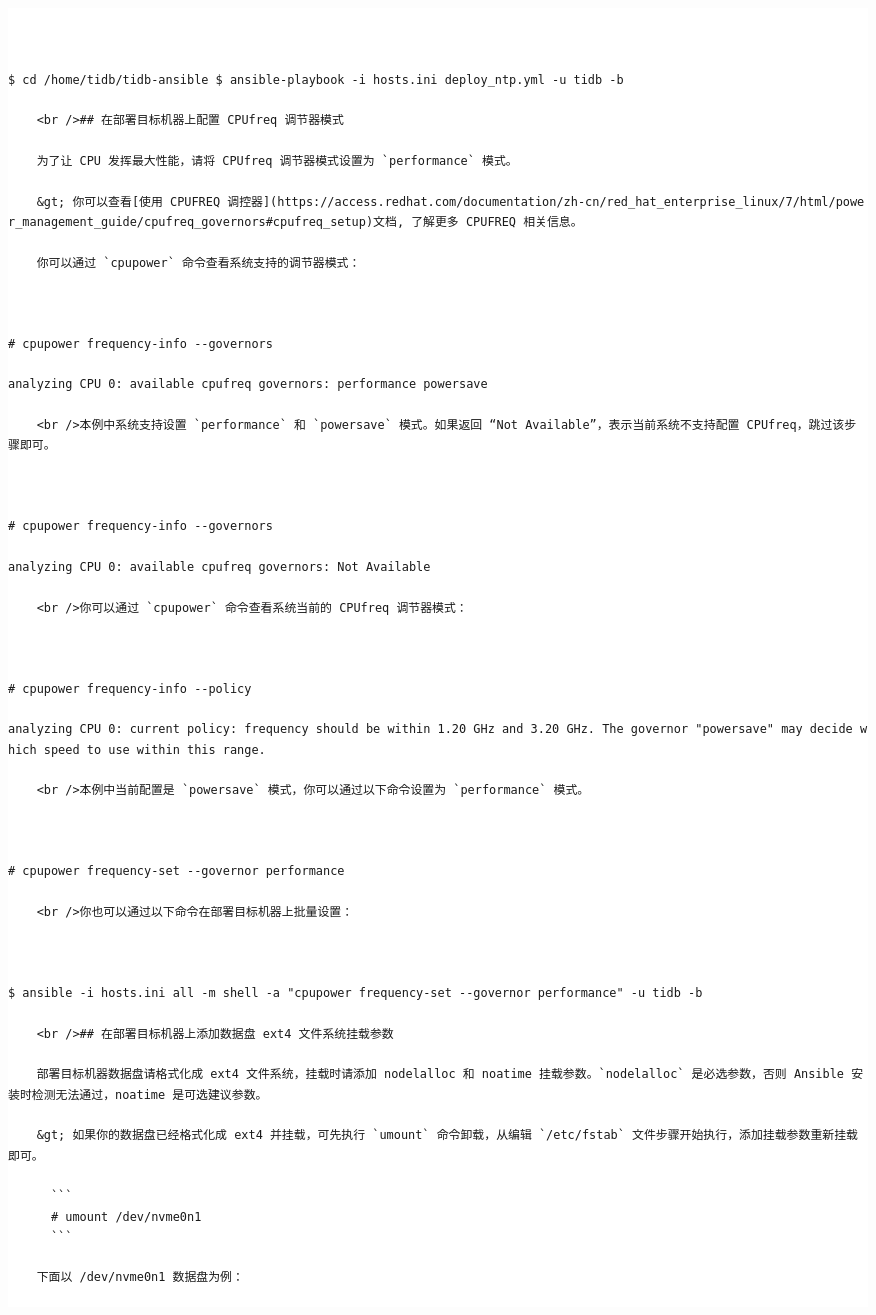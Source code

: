 ```
    
    

$ cd /home/tidb/tidb-ansible $ ansible-playbook -i hosts.ini deploy_ntp.yml -u tidb -b

    <br />## 在部署目标机器上配置 CPUfreq 调节器模式
    
    为了让 CPU 发挥最大性能，请将 CPUfreq 调节器模式设置为 `performance` 模式。
    
    &gt; 你可以查看[使用 CPUFREQ 调控器](https://access.redhat.com/documentation/zh-cn/red_hat_enterprise_linux/7/html/power_management_guide/cpufreq_governors#cpufreq_setup)文档, 了解更多 CPUFREQ 相关信息。
    
    你可以通过 `cpupower` 命令查看系统支持的调节器模式：
    
    

# cpupower frequency-info --governors

analyzing CPU 0: available cpufreq governors: performance powersave

    <br />本例中系统支持设置 `performance` 和 `powersave` 模式。如果返回 “Not Available”，表示当前系统不支持配置 CPUfreq，跳过该步骤即可。
    
    

# cpupower frequency-info --governors

analyzing CPU 0: available cpufreq governors: Not Available

    <br />你可以通过 `cpupower` 命令查看系统当前的 CPUfreq 调节器模式：
    
    

# cpupower frequency-info --policy

analyzing CPU 0: current policy: frequency should be within 1.20 GHz and 3.20 GHz. The governor "powersave" may decide which speed to use within this range.

    <br />本例中当前配置是 `powersave` 模式，你可以通过以下命令设置为 `performance` 模式。
    
    

# cpupower frequency-set --governor performance

    <br />你也可以通过以下命令在部署目标机器上批量设置：
    
    

$ ansible -i hosts.ini all -m shell -a "cpupower frequency-set --governor performance" -u tidb -b

    <br />## 在部署目标机器上添加数据盘 ext4 文件系统挂载参数
    
    部署目标机器数据盘请格式化成 ext4 文件系统，挂载时请添加 nodelalloc 和 noatime 挂载参数。`nodelalloc` 是必选参数，否则 Ansible 安装时检测无法通过，noatime 是可选建议参数。
    
    &gt; 如果你的数据盘已经格式化成 ext4 并挂载，可先执行 `umount` 命令卸载，从编辑 `/etc/fstab` 文件步骤开始执行，添加挂载参数重新挂载即可。
    
      ```
      # umount /dev/nvme0n1
      ```
    
    下面以 /dev/nvme0n1 数据盘为例：
    
```